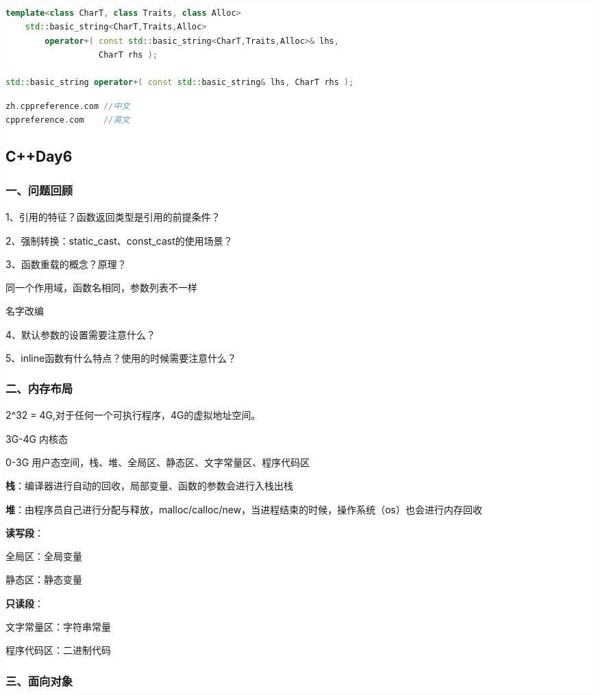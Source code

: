 ```C++
template<class CharT, class Traits, class Alloc>
    std::basic_string<CharT,Traits,Alloc>
        operator+( const std::basic_string<CharT,Traits,Alloc>& lhs,
                   CharT rhs );

std::basic_string operator+( const std::basic_string& lhs, CharT rhs );
```

```C++
zh.cppreference.com //中文
cppreference.com    //英文
```



## C++Day6

### 一、问题回顾

1、引用的特征？函数返回类型是引用的前提条件？

2、强制转换：static_cast、const_cast的使用场景？

3、函数重载的概念？原理？

同一个作用域，函数名相同，参数列表不一样

名字改编

4、默认参数的设置需要注意什么？

5、inline函数有什么特点？使用的时候需要注意什么？

### 二、内存布局

2^32 = 4G,对于任何一个可执行程序，4G的虚拟地址空间。

3G-4G 内核态

0-3G 用户态空间，栈、堆、全局区、静态区、文字常量区、程序代码区

**栈**：编译器进行自动的回收，局部变量、函数的参数会进行入栈出栈

**堆**：由程序员自己进行分配与释放，malloc/calloc/new，当进程结束的时候，操作系统（os）也会进行内存回收

**读写段**：

全局区：全局变量

静态区：静态变量

**只读段**：

文字常量区：字符串常量

程序代码区：二进制代码



### 三、面向对象
